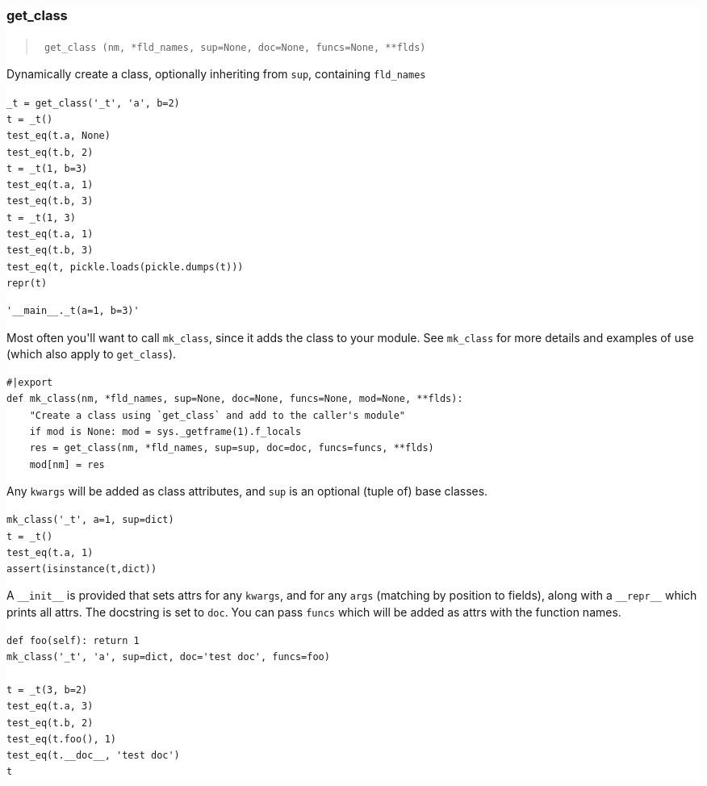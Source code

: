 
### get_class

>      get_class (nm, *fld_names, sup=None, doc=None, funcs=None, **flds)

Dynamically create a class, optionally inheriting from `sup`, containing `fld_names`




```
_t = get_class('_t', 'a', b=2)
t = _t()
test_eq(t.a, None)
test_eq(t.b, 2)
t = _t(1, b=3)
test_eq(t.a, 1)
test_eq(t.b, 3)
t = _t(1, 3)
test_eq(t.a, 1)
test_eq(t.b, 3)
test_eq(t, pickle.loads(pickle.dumps(t)))
repr(t)
```




    '__main__._t(a=1, b=3)'



Most often you'll want to call `mk_class`, since it adds the class to your module. See `mk_class` for more details and examples of use (which also apply to `get_class`).


```
#|export
def mk_class(nm, *fld_names, sup=None, doc=None, funcs=None, mod=None, **flds):
    "Create a class using `get_class` and add to the caller's module"
    if mod is None: mod = sys._getframe(1).f_locals
    res = get_class(nm, *fld_names, sup=sup, doc=doc, funcs=funcs, **flds)
    mod[nm] = res
```

Any `kwargs` will be added as class attributes, and `sup` is an optional (tuple of) base classes.


```
mk_class('_t', a=1, sup=dict)
t = _t()
test_eq(t.a, 1)
assert(isinstance(t,dict))
```

A `__init__` is provided that sets attrs for any `kwargs`, and for any `args` (matching by position to fields), along with a `__repr__` which prints all attrs. The docstring is set to `doc`. You can pass `funcs` which will be added as attrs with the function names.


```
def foo(self): return 1
mk_class('_t', 'a', sup=dict, doc='test doc', funcs=foo)

t = _t(3, b=2)
test_eq(t.a, 3)
test_eq(t.b, 2)
test_eq(t.foo(), 1)
test_eq(t.__doc__, 'test doc')
t
```

